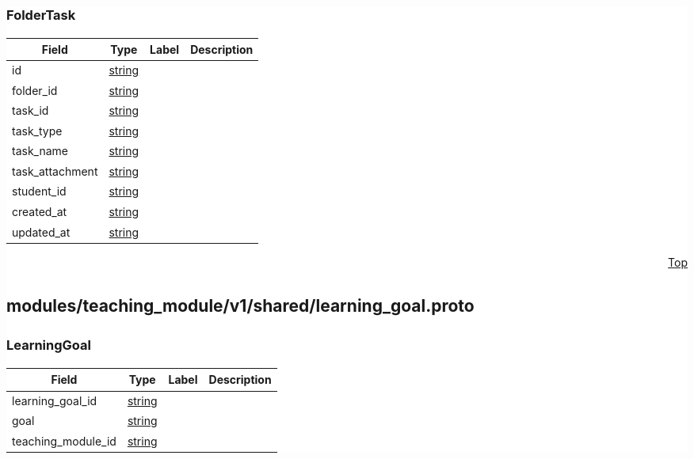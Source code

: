### FolderTask



| Field | Type | Label | Description |
| ----- | ---- | ----- | ----------- |
| id | [string](#string) |  |  |
| folder_id | [string](#string) |  |  |
| task_id | [string](#string) |  |  |
| task_type | [string](#string) |  |  |
| task_name | [string](#string) |  |  |
| task_attachment | [string](#string) |  |  |
| student_id | [string](#string) |  |  |
| created_at | [string](#string) |  |  |
| updated_at | [string](#string) |  |  |





 

 

 

 



<a name="modules_teaching_module_v1_shared_learning_goal-proto"></a>
<p align="right"><a href="#top">Top</a></p>

## modules/teaching_module/v1/shared/learning_goal.proto



<a name="modules-teaching_modules-v1-shared-LearningGoal"></a>

### LearningGoal



| Field | Type | Label | Description |
| ----- | ---- | ----- | ----------- |
| learning_goal_id | [string](#string) |  |  |
| goal | [string](#string) |  |  |
| teaching_module_id | [string](#string) |  |  |





 
